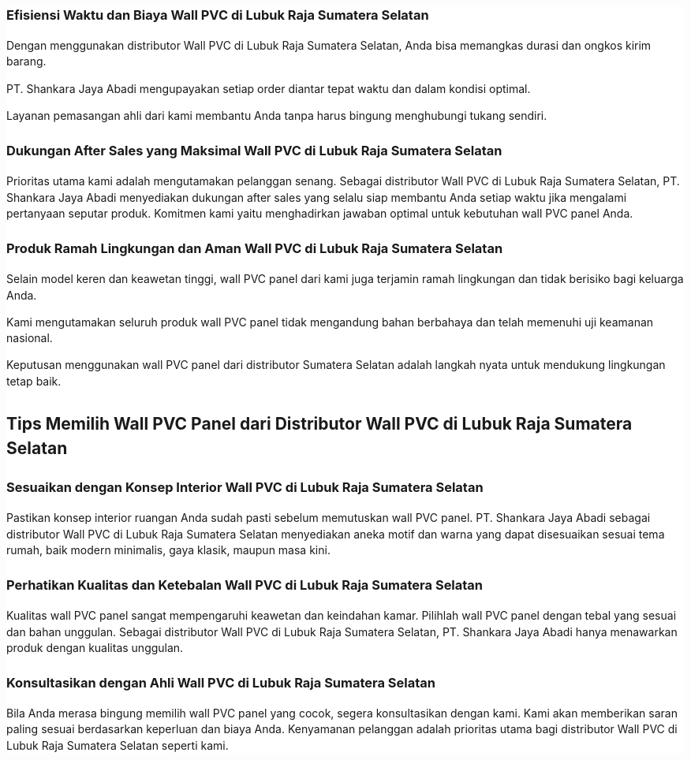 ### Efisiensi Waktu dan Biaya Wall PVC di Lubuk Raja Sumatera Selatan

Dengan menggunakan distributor Wall PVC di Lubuk Raja Sumatera Selatan, Anda bisa memangkas durasi dan ongkos kirim barang.

PT. Shankara Jaya Abadi mengupayakan setiap order diantar tepat waktu dan dalam kondisi optimal.

Layanan pemasangan ahli dari kami membantu Anda tanpa harus bingung menghubungi tukang sendiri.

### Dukungan After Sales yang Maksimal Wall PVC di Lubuk Raja Sumatera Selatan

Prioritas utama kami adalah mengutamakan pelanggan senang. Sebagai distributor Wall PVC di Lubuk Raja Sumatera Selatan, PT. Shankara Jaya Abadi menyediakan dukungan after sales yang selalu siap membantu Anda setiap waktu jika mengalami pertanyaan seputar produk. Komitmen kami yaitu menghadirkan jawaban optimal untuk kebutuhan wall PVC panel Anda.

### Produk Ramah Lingkungan dan Aman Wall PVC di Lubuk Raja Sumatera Selatan

Selain model keren dan keawetan tinggi, wall PVC panel dari kami juga terjamin ramah lingkungan dan tidak berisiko bagi keluarga Anda.

Kami mengutamakan seluruh produk wall PVC panel tidak mengandung bahan berbahaya dan telah memenuhi uji keamanan nasional.

Keputusan menggunakan wall PVC panel dari distributor Sumatera Selatan adalah langkah nyata untuk mendukung lingkungan tetap baik.

## Tips Memilih Wall PVC Panel dari Distributor Wall PVC di Lubuk Raja Sumatera Selatan

### Sesuaikan dengan Konsep Interior Wall PVC di Lubuk Raja Sumatera Selatan

Pastikan konsep interior ruangan Anda sudah pasti sebelum memutuskan wall PVC panel. PT. Shankara Jaya Abadi sebagai distributor Wall PVC di Lubuk Raja Sumatera Selatan menyediakan aneka motif dan warna yang dapat disesuaikan sesuai tema rumah, baik modern minimalis, gaya klasik, maupun masa kini.

### Perhatikan Kualitas dan Ketebalan Wall PVC di Lubuk Raja Sumatera Selatan

Kualitas wall PVC panel sangat mempengaruhi keawetan dan keindahan kamar. Pilihlah wall PVC panel dengan tebal yang sesuai dan bahan unggulan. Sebagai distributor Wall PVC di Lubuk Raja Sumatera Selatan, PT. Shankara Jaya Abadi hanya menawarkan produk dengan kualitas unggulan.

### Konsultasikan dengan Ahli Wall PVC di Lubuk Raja Sumatera Selatan

Bila Anda merasa bingung memilih wall PVC panel yang cocok, segera konsultasikan dengan kami. Kami akan memberikan saran paling sesuai berdasarkan keperluan dan biaya Anda. Kenyamanan pelanggan adalah prioritas utama bagi distributor Wall PVC di Lubuk Raja Sumatera Selatan seperti kami.
